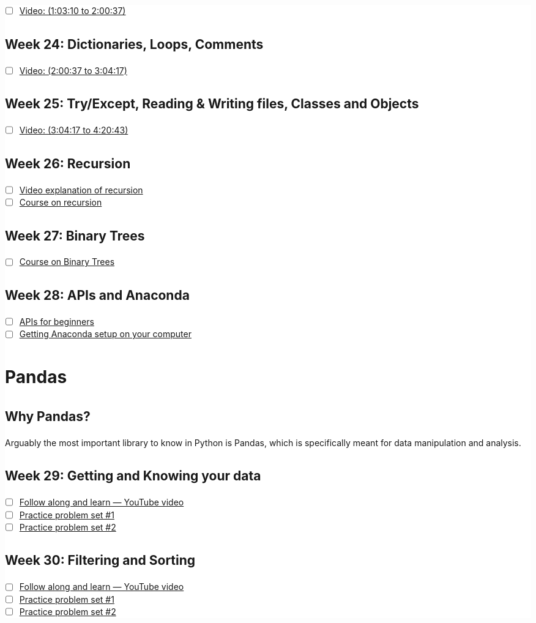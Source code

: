 -  [ ] [Video: (1:03:10 to 2:00:37)](https://www.youtube.com/watch?v=rfscVS0vtbw&feature=youtu.be)

## Week 24: Dictionaries, Loops, Comments

-  [ ] [Video: (2:00:37 to 3:04:17)](https://www.youtube.com/watch?v=rfscVS0vtbw&feature=youtu.be)

## Week 25: Try/Except, Reading & Writing files, Classes and Objects

-  [ ] [Video: (3:04:17 to 4:20:43)](https://www.youtube.com/watch?v=rfscVS0vtbw&feature=youtu.be)

## Week 26: Recursion

- [ ]  [Video explanation of recursion](https://www.youtube.com/watch?v=KEEKn7Me-ms)
-  [ ] [Course on recursion](https://leetcode.com/explore/learn/card/recursion-i/)

## Week 27: Binary Trees

-  [ ] [Course on Binary Trees](https://leetcode.com/explore/learn/card/data-structure-tree/)

## Week 28: APIs and Anaconda

-  [ ] [APIs for beginners](https://www.youtube.com/watch?v=GZvSYJDk-us)
-  [ ] [Getting Anaconda setup on your computer](https://www.mrdbourke.com/get-your-computer-ready-for-machine-learning-using-anaconda-miniconda-and-conda/)

# Pandas

## Why Pandas?

Arguably the most important library to know in Python is Pandas, which is specifically meant for data manipulation and analysis.

## Week 29: Getting and Knowing your data

-  [ ] [Follow along and learn — YouTube video](https://www.youtube.com/watch?v=_jCSK4cMcVw&feature=youtu.be)
-  [ ] [Practice problem set #1](https://github.com/guipsamora/pandas_exercises/blob/master/01_Getting_%26_Knowing_Your_Data/Chipotle/Exercise_with_Solutions.ipynb)
-  [ ] [Practice problem set #2](https://github.com/guipsamora/pandas_exercises/blob/master/01_Getting_%26_Knowing_Your_Data/Occupation/Exercise_with_Solution.ipynb)

## Week 30: Filtering and Sorting

-  [ ] [Follow along and learn — YouTube video](https://www.youtube.com/watch?v=ZZPiWZpdekA&feature=youtu.be)
-  [ ] [Practice problem set #1](https://github.com/guipsamora/pandas_exercises/blob/master/02_Filtering_%26_Sorting/Euro12/Exercises_with_Solutions.ipynb)
-  [ ] [Practice problem set #2](https://github.com/guipsamora/pandas_exercises/blob/master/02_Filtering_%26_Sorting/Fictional%20Army/Exercise_with_solutions.ipynb)
